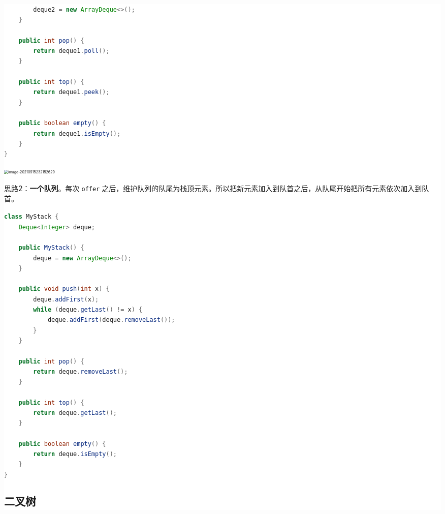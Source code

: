 ```java
        deque2 = new ArrayDeque<>();
    }

    public int pop() {
        return deque1.poll();
    }

    public int top() {
        return deque1.peek();
    }

    public boolean empty() {
        return deque1.isEmpty();
    }
}
```

<img src="https://gitee.com/njuxyf/PictureBed/raw/master/CS-Notes/20210915232152.png" alt="image-20210915232152629" style="zoom: 50%;" />

思路2：**一个队列**。每次 `offer` 之后，维护队列的队尾为栈顶元素。所以把新元素加入到队首之后，从队尾开始把所有元素依次加入到队首。

```java
class MyStack {
    Deque<Integer> deque;

    public MyStack() {
        deque = new ArrayDeque<>();
    }

    public void push(int x) {
        deque.addFirst(x);
        while (deque.getLast() != x) {
            deque.addFirst(deque.removeLast());
        }
    }

    public int pop() {
        return deque.removeLast();
    }
    
    public int top() {
        return deque.getLast();
    }

    public boolean empty() {
        return deque.isEmpty();
    }
}
```

## 二叉树
